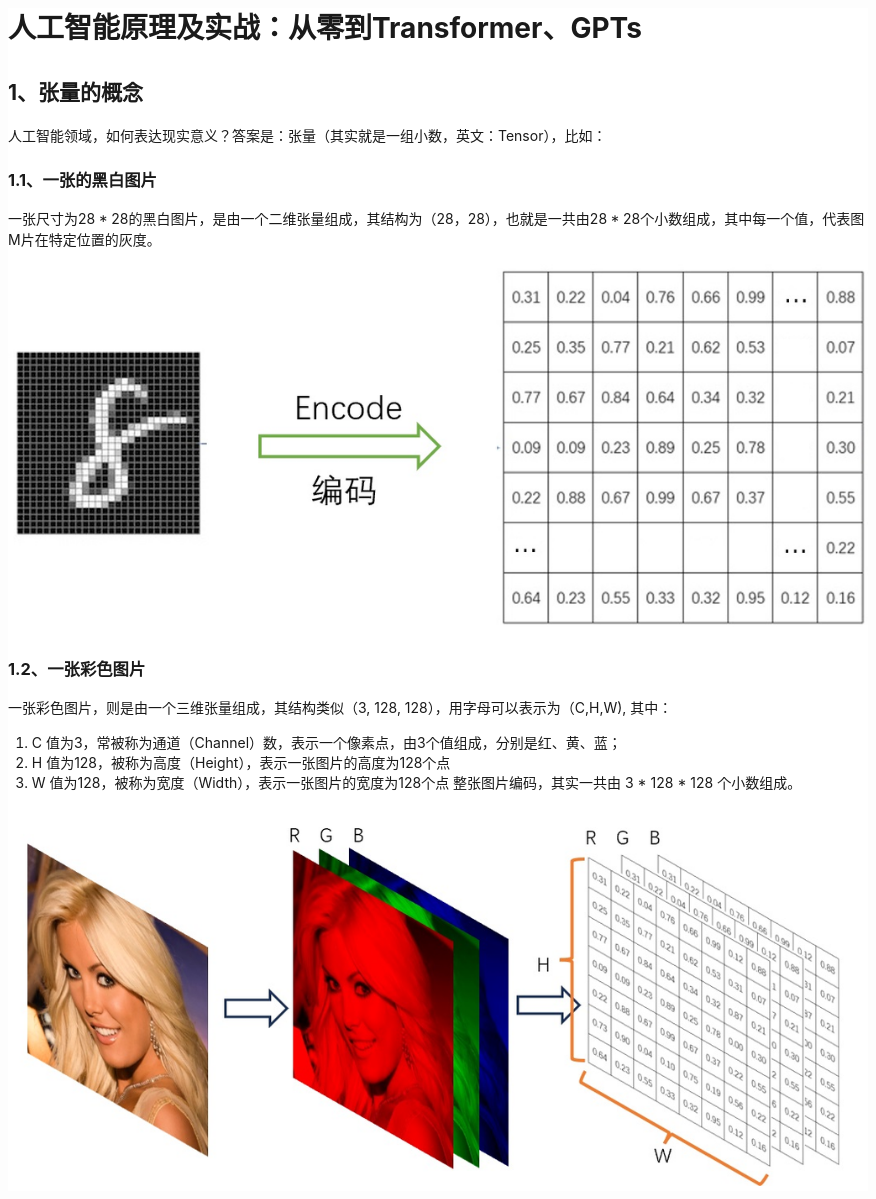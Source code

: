 # 人工智能原理及实战：从零到Transformer、GPTs

## 1、张量的概念

人工智能领域，如何表达现实意义？答案是：张量（其实就是一组小数，英文：Tensor），比如：

### 1.1、一张的黑白图片

一张尺寸为$28*28$的黑白图片，是由一个二维张量组成，其结构为（28，28），也就是一共由$28*28$个小数组成，其中每一个值，代表图M片在特定位置的灰度。

![alt text](image_number.jpg)

### 1.2、一张彩色图片

一张彩色图片，则是由一个三维张量组成，其结构类似（3, 128, 128），用字母可以表示为（C,H,W), 其中：
1. C 值为3，常被称为通道（Channel）数，表示一个像素点，由3个值组成，分别是红、黄、蓝；
2. H 值为128，被称为高度（Height），表示一张图片的高度为128个点
3. W 值为128，被称为宽度（Width），表示一张图片的宽度为128个点
整张图片编码，其实一共由 3 * 128 * 128 个小数组成。

![alt text](image_color.jpg)
